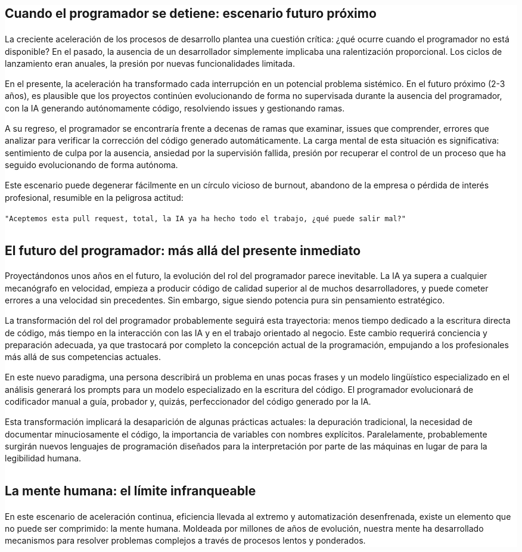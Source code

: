 ## Cuando el programador se detiene: escenario futuro próximo

La creciente aceleración de los procesos de desarrollo plantea una cuestión crítica: ¿qué ocurre cuando el programador no está disponible? En el pasado, la ausencia de un desarrollador simplemente implicaba una ralentización proporcional. Los ciclos de lanzamiento eran anuales, la presión por nuevas funcionalidades limitada.

En el presente, la aceleración ha transformado cada interrupción en un potencial problema sistémico. En el futuro próximo (2-3 años), es plausible que los proyectos continúen evolucionando de forma no supervisada durante la ausencia del programador, con la IA generando autónomamente código, resolviendo issues y gestionando ramas.

A su regreso, el programador se encontraría frente a decenas de ramas que examinar, issues que comprender, errores que analizar para verificar la corrección del código generado automáticamente. La carga mental de esta situación es significativa: sentimiento de culpa por la ausencia, ansiedad por la supervisión fallida, presión por recuperar el control de un proceso que ha seguido evolucionando de forma autónoma.

Este escenario puede degenerar fácilmente en un círculo vicioso de burnout, abandono de la empresa o pérdida de interés profesional, resumible en la peligrosa actitud:

```text
"Aceptemos esta pull request, total, la IA ya ha hecho todo el trabajo, ¿qué puede salir mal?"
```

## El futuro del programador: más allá del presente inmediato

Proyectándonos unos años en el futuro, la evolución del rol del programador parece inevitable. La IA ya supera a cualquier mecanógrafo en velocidad, empieza a producir código de calidad superior al de muchos desarrolladores, y puede cometer errores a una velocidad sin precedentes. Sin embargo, sigue siendo potencia pura sin pensamiento estratégico.

La transformación del rol del programador probablemente seguirá esta trayectoria: menos tiempo dedicado a la escritura directa de código, más tiempo en la interacción con las IA y en el trabajo orientado al negocio. Este cambio requerirá conciencia y preparación adecuada, ya que trastocará por completo la concepción actual de la programación, empujando a los profesionales más allá de sus competencias actuales.

En este nuevo paradigma, una persona describirá un problema en unas pocas frases y un modelo lingüístico especializado en el análisis generará los prompts para un modelo especializado en la escritura del código. El programador evolucionará de codificador manual a guía, probador y, quizás, perfeccionador del código generado por la IA.

Esta transformación implicará la desaparición de algunas prácticas actuales: la depuración tradicional, la necesidad de documentar minuciosamente el código, la importancia de variables con nombres explícitos. Paralelamente, probablemente surgirán nuevos lenguajes de programación diseñados para la interpretación por parte de las máquinas en lugar de para la legibilidad humana.

## La mente humana: el límite infranqueable

En este escenario de aceleración continua, eficiencia llevada al extremo y automatización desenfrenada, existe un elemento que no puede ser comprimido: la mente humana. Moldeada por millones de años de evolución, nuestra mente ha desarrollado mecanismos para resolver problemas complejos a través de procesos lentos y ponderados.
